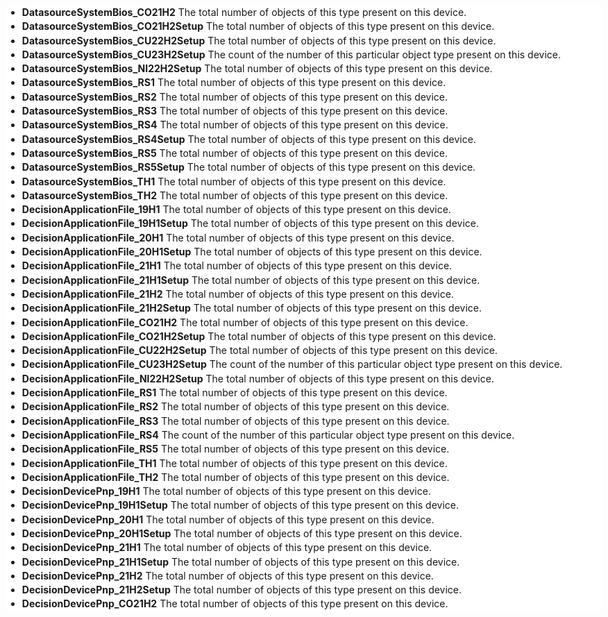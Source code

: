 - **DatasourceSystemBios_CO21H2**  The total number of objects of this type present on this device.
- **DatasourceSystemBios_CO21H2Setup**  The total number of objects of this type present on this device.
- **DatasourceSystemBios_CU22H2Setup**  The total number of objects of this type present on this device.
- **DatasourceSystemBios_CU23H2Setup**  The count of the number of this particular object type present on this device.
- **DatasourceSystemBios_NI22H2Setup**  The total number of objects of this type present on this device.
- **DatasourceSystemBios_RS1**  The total number of objects of this type present on this device.
- **DatasourceSystemBios_RS2**  The total number of objects of this type present on this device.
- **DatasourceSystemBios_RS3**  The total number of objects of this type present on this device.
- **DatasourceSystemBios_RS4**  The total number of objects of this type present on this device.
- **DatasourceSystemBios_RS4Setup**  The total number of objects of this type present on this device.
- **DatasourceSystemBios_RS5**  The total number of objects of this type present on this device.
- **DatasourceSystemBios_RS5Setup**  The total number of objects of this type present on this device.
- **DatasourceSystemBios_TH1**  The total number of objects of this type present on this device.
- **DatasourceSystemBios_TH2**  The total number of objects of this type present on this device.
- **DecisionApplicationFile_19H1**  The total number of objects of this type present on this device.
- **DecisionApplicationFile_19H1Setup**  The total number of objects of this type present on this device.
- **DecisionApplicationFile_20H1**  The total number of objects of this type present on this device.
- **DecisionApplicationFile_20H1Setup**  The total number of objects of this type present on this device.
- **DecisionApplicationFile_21H1**  The total number of objects of this type present on this device.
- **DecisionApplicationFile_21H1Setup**  The total number of objects of this type present on this device.
- **DecisionApplicationFile_21H2**  The total number of objects of this type present on this device.
- **DecisionApplicationFile_21H2Setup**  The total number of objects of this type present on this device.
- **DecisionApplicationFile_CO21H2**  The total number of objects of this type present on this device.
- **DecisionApplicationFile_CO21H2Setup**  The total number of objects of this type present on this device.
- **DecisionApplicationFile_CU22H2Setup**  The total number of objects of this type present on this device.
- **DecisionApplicationFile_CU23H2Setup**  The count of the number of this particular object type present on this device.
- **DecisionApplicationFile_NI22H2Setup**  The total number of objects of this type present on this device.
- **DecisionApplicationFile_RS1**  The total number of objects of this type present on this device.
- **DecisionApplicationFile_RS2**  The total number of objects of this type present on this device.
- **DecisionApplicationFile_RS3**  The total number of objects of this type present on this device.
- **DecisionApplicationFile_RS4**  The count of the number of this particular object type present on this device.
- **DecisionApplicationFile_RS5**  The total number of objects of this type present on this device.
- **DecisionApplicationFile_TH1**  The total number of objects of this type present on this device.
- **DecisionApplicationFile_TH2**  The total number of objects of this type present on this device.
- **DecisionDevicePnp_19H1**  The total number of objects of this type present on this device.
- **DecisionDevicePnp_19H1Setup**  The total number of objects of this type present on this device.
- **DecisionDevicePnp_20H1**  The total number of objects of this type present on this device.
- **DecisionDevicePnp_20H1Setup**  The total number of objects of this type present on this device.
- **DecisionDevicePnp_21H1**  The total number of objects of this type present on this device.
- **DecisionDevicePnp_21H1Setup**  The total number of objects of this type present on this device.
- **DecisionDevicePnp_21H2**  The total number of objects of this type present on this device.
- **DecisionDevicePnp_21H2Setup**  The total number of objects of this type present on this device.
- **DecisionDevicePnp_CO21H2**  The total number of objects of this type present on this device.